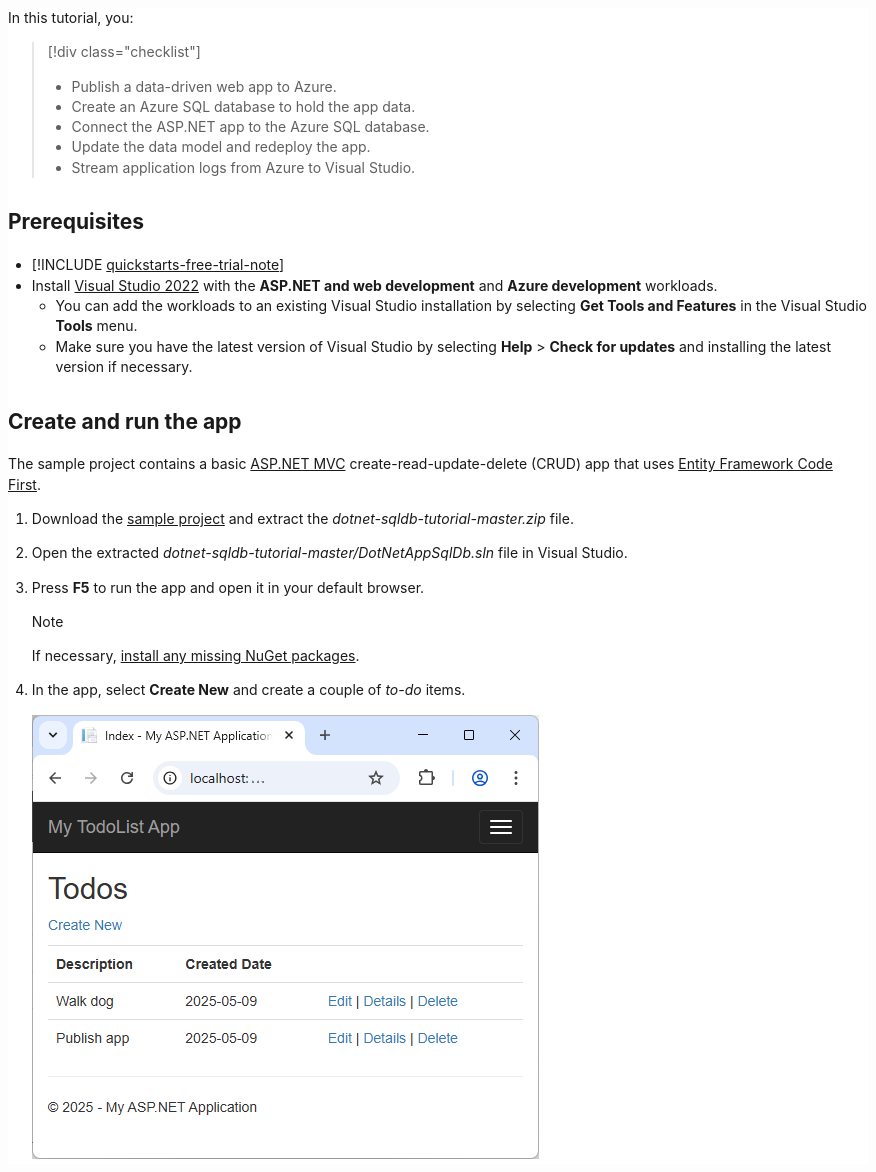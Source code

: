 In this tutorial, you:

> [!div class="checklist"]
>
> - Publish a data-driven web app to Azure.
> - Create an Azure SQL database to hold the app data.
> - Connect the ASP.NET app to the Azure SQL database.
> - Update the data model and redeploy the app.
> - Stream application logs from Azure to Visual Studio.

## Prerequisites

- [!INCLUDE [quickstarts-free-trial-note](~/reusable-content/ce-skilling/azure/includes/quickstarts-free-trial-note.md)]
- Install <a href="https://www.visualstudio.com/downloads/" target="_blank">Visual Studio 2022</a> with the **ASP.NET and web development** and **Azure development** workloads.
  - You can add the workloads to an existing Visual Studio installation by selecting **Get Tools and Features** in the Visual Studio **Tools** menu.
  - Make sure you have the latest version of Visual Studio by selecting **Help** > **Check for updates** and installing the latest version if necessary.

## Create and run the app

The sample project contains a basic [ASP.NET MVC](https://www.asp.net/mvc) create-read-update-delete (CRUD) app that uses [Entity Framework Code First](/aspnet/mvc/overview/getting-started/getting-started-with-ef-using-mvc/creating-an-entity-framework-data-model-for-an-asp-net-mvc-application).

1. Download the [sample project](https://github.com/Azure-Samples/dotnet-sqldb-tutorial/archive/master.zip) and extract the *dotnet-sqldb-tutorial-master.zip* file.

1. Open the extracted *dotnet-sqldb-tutorial-master/DotNetAppSqlDb.sln* file in Visual Studio.

1. Press **F5** to run the app and open it in your default browser.

   > [!NOTE] 
   > If necessary, [install any missing NuGet packages](/nuget/consume-packages/install-use-packages-visual-studio).

1. In the app, select **Create New** and create a couple of *to-do* items.

   ![Screenshot that shows the ASP.NET web app.](media/app-service-web-tutorial-dotnet-sqldatabase/local-app-in-browser.png)
